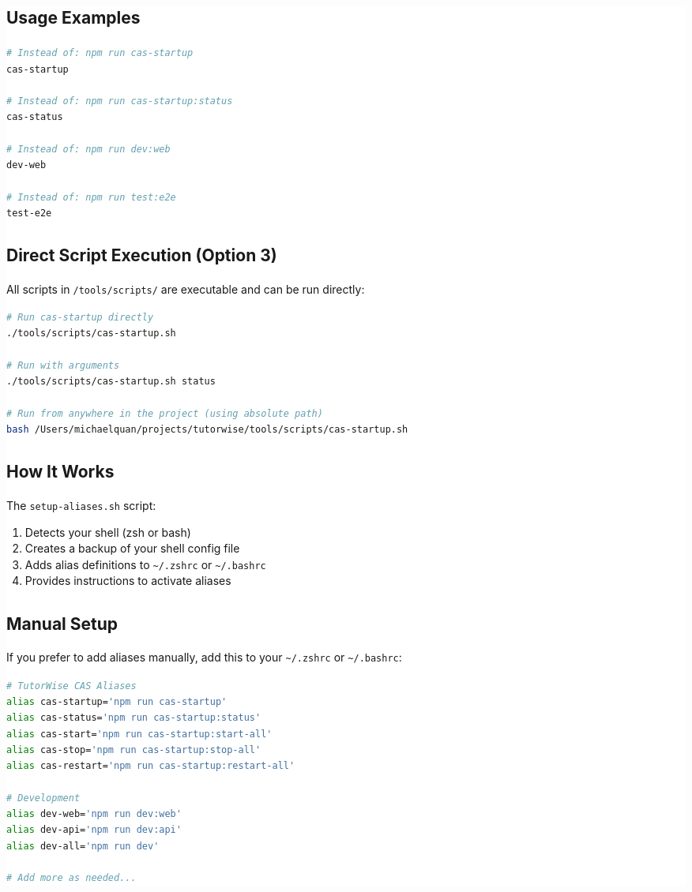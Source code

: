 ## Usage Examples

```bash
# Instead of: npm run cas-startup
cas-startup

# Instead of: npm run cas-startup:status
cas-status

# Instead of: npm run dev:web
dev-web

# Instead of: npm run test:e2e
test-e2e
```

## Direct Script Execution (Option 3)

All scripts in `/tools/scripts/` are executable and can be run directly:

```bash
# Run cas-startup directly
./tools/scripts/cas-startup.sh

# Run with arguments
./tools/scripts/cas-startup.sh status

# Run from anywhere in the project (using absolute path)
bash /Users/michaelquan/projects/tutorwise/tools/scripts/cas-startup.sh
```

## How It Works

The `setup-aliases.sh` script:
1. Detects your shell (zsh or bash)
2. Creates a backup of your shell config file
3. Adds alias definitions to `~/.zshrc` or `~/.bashrc`
4. Provides instructions to activate aliases

## Manual Setup

If you prefer to add aliases manually, add this to your `~/.zshrc` or `~/.bashrc`:

```bash
# TutorWise CAS Aliases
alias cas-startup='npm run cas-startup'
alias cas-status='npm run cas-startup:status'
alias cas-start='npm run cas-startup:start-all'
alias cas-stop='npm run cas-startup:stop-all'
alias cas-restart='npm run cas-startup:restart-all'

# Development
alias dev-web='npm run dev:web'
alias dev-api='npm run dev:api'
alias dev-all='npm run dev'

# Add more as needed...
```

